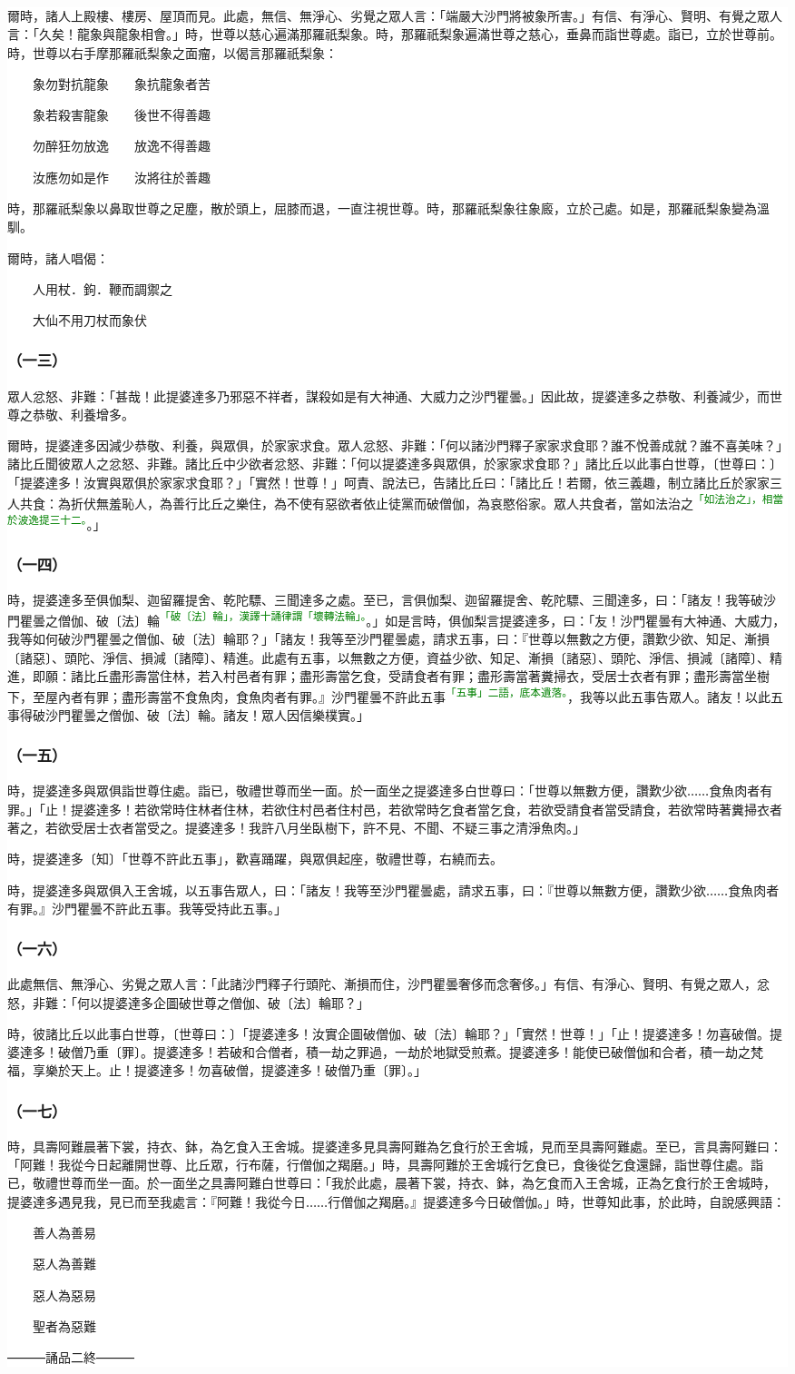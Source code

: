 爾時，諸人上殿樓、樓房、屋頂而見。此處，無信、無淨心、劣覺之眾人言：「端嚴大沙門將被象所害。」有信、有淨心、賢明、有覺之眾人言：「久矣！龍象與龍象相會。」時，世尊以慈心遍滿那羅祇梨象。時，那羅祇梨象遍滿世尊之慈心，垂鼻而詣世尊處。詣已，立於世尊前。時，世尊以右手摩那羅祇梨象之面瘤，以偈言那羅祇梨象：

&emsp;&emsp;象勿對抗龍象&emsp;&emsp;象抗龍象者苦

&emsp;&emsp;象若殺害龍象&emsp;&emsp;後世不得善趣

&emsp;&emsp;勿醉狂勿放逸&emsp;&emsp;放逸不得善趣

&emsp;&emsp;汝應勿如是作&emsp;&emsp;汝將往於善趣

時，那羅祇梨象以鼻取世尊之足塵，散於頭上，屈膝而退，一直注視世尊。時，那羅祇梨象往象廄，立於己處。如是，那羅祇梨象變為溫馴。

爾時，諸人唱偈：

&emsp;&emsp;人用杖．鉤．鞭而調禦之

&emsp;&emsp;大仙不用刀杖而象伏

### （一三）

眾人忿怒、非難：「甚哉！此提婆達多乃邪惡不祥者，謀殺如是有大神通、大威力之沙門瞿曇。」因此故，提婆達多之恭敬、利養減少，而世尊之恭敬、利養增多。

爾時，提婆達多因減少恭敬、利養，與眾俱，於家家求食。眾人忿怒、非難：「何以諸沙門釋子家家求食耶？誰不悅善成就？誰不喜美味？」諸比丘聞彼眾人之忿怒、非難。諸比丘中少欲者忿怒、非難：「何以提婆達多與眾俱，於家家求食耶？」諸比丘以此事白世尊，〔世尊曰：〕「提婆達多！汝實與眾俱於家家求食耶？」「實然！世尊！」呵責、說法已，告諸比丘曰：「諸比丘！若爾，依三義趣，制立諸比丘於家家三人共食：為折伏無羞恥人，為善行比丘之樂住，為不使有惡欲者依止徒黨而破僧伽，為哀愍俗家。眾人共食者，當如法治之<sup><font color="green">「如法治之」，相當於波逸提三十二。</font></sup>。」

### （一四）

時，提婆達多至俱伽梨、迦留羅提舍、乾陀驃、三聞達多之處。至已，言俱伽梨、迦留羅提舍、乾陀驃、三聞達多，曰：「諸友！我等破沙門瞿曇之僧伽、破〔法〕輪<sup><font color="green">「破〔法〕輪」，漢譯十誦律謂「壞轉法輪」。</font></sup>。」如是言時，俱伽梨言提婆達多，曰：「友！沙門瞿曇有大神通、大威力，我等如何破沙門瞿曇之僧伽、破〔法〕輪耶？」「諸友！我等至沙門瞿曇處，請求五事，曰：『世尊以無數之方便，讚歎少欲、知足、漸損〔諸惡〕、頭陀、淨信、損減〔諸障〕、精進。此處有五事，以無數之方便，資益少欲、知足、漸損〔諸惡〕、頭陀、淨信、損減〔諸障〕、精進，即願：諸比丘盡形壽當住林，若入村邑者有罪；盡形壽當乞食，受請食者有罪；盡形壽當著糞掃衣，受居士衣者有罪；盡形壽當坐樹下，至屋內者有罪；盡形壽當不食魚肉，食魚肉者有罪。』沙門瞿曇不許此五事<sup><font color="green">「五事」二語，底本遺落。</font></sup>，我等以此五事告眾人。諸友！以此五事得破沙門瞿曇之僧伽、破〔法〕輪。諸友！眾人因信樂樸實。」

### （一五）

時，提婆達多與眾俱詣世尊住處。詣已，敬禮世尊而坐一面。於一面坐之提婆達多白世尊曰：「世尊以無數方便，讚歎少欲……食魚肉者有罪。」「止！提婆達多！若欲常時住林者住林，若欲住村邑者住村邑，若欲常時乞食者當乞食，若欲受請食者當受請食，若欲常時著糞掃衣者著之，若欲受居士衣者當受之。提婆達多！我許八月坐臥樹下，許不見、不聞、不疑三事之清淨魚肉。」

時，提婆達多〔知〕「世尊不許此五事」，歡喜踊躍，與眾俱起座，敬禮世尊，右繞而去。

時，提婆達多與眾俱入王舍城，以五事告眾人，曰：「諸友！我等至沙門瞿曇處，請求五事，曰：『世尊以無數方便，讚歎少欲……食魚肉者有罪。』沙門瞿曇不許此五事。我等受持此五事。」

### （一六）

此處無信、無淨心、劣覺之眾人言：「此諸沙門釋子行頭陀、漸損而住，沙門瞿曇奢侈而念奢侈。」有信、有淨心、賢明、有覺之眾人，忿怒，非難：「何以提婆達多企圖破世尊之僧伽、破〔法〕輪耶？」

時，彼諸比丘以此事白世尊，〔世尊曰：〕「提婆達多！汝實企圖破僧伽、破〔法〕輪耶？」「實然！世尊！」「止！提婆達多！勿喜破僧。提婆達多！破僧乃重〔罪〕。提婆達多！若破和合僧者，積一劫之罪過，一劫於地獄受煎煮。提婆達多！能使已破僧伽和合者，積一劫之梵福，享樂於天上。止！提婆達多！勿喜破僧，提婆達多！破僧乃重〔罪〕。」

### （一七）

時，具壽阿難晨著下裳，持衣、鉢，為乞食入王舍城。提婆達多見具壽阿難為乞食行於王舍城，見而至具壽阿難處。至已，言具壽阿難曰：「阿難！我從今日起離開世尊、比丘眾，行布薩，行僧伽之羯磨。」時，具壽阿難於王舍城行乞食已，食後從乞食還歸，詣世尊住處。詣已，敬禮世尊而坐一面。於一面坐之具壽阿難白世尊曰：「我於此處，晨著下裳，持衣、鉢，為乞食而入王舍城，正為乞食行於王舍城時，提婆達多遇見我，見已而至我處言：『阿難！我從今日……行僧伽之羯磨。』提婆達多今日破僧伽。」時，世尊知此事，於此時，自說感興語：

&emsp;&emsp;善人為善易

&emsp;&emsp;惡人為善難

&emsp;&emsp;惡人為惡易

&emsp;&emsp;聖者為惡難

———誦品二終———
